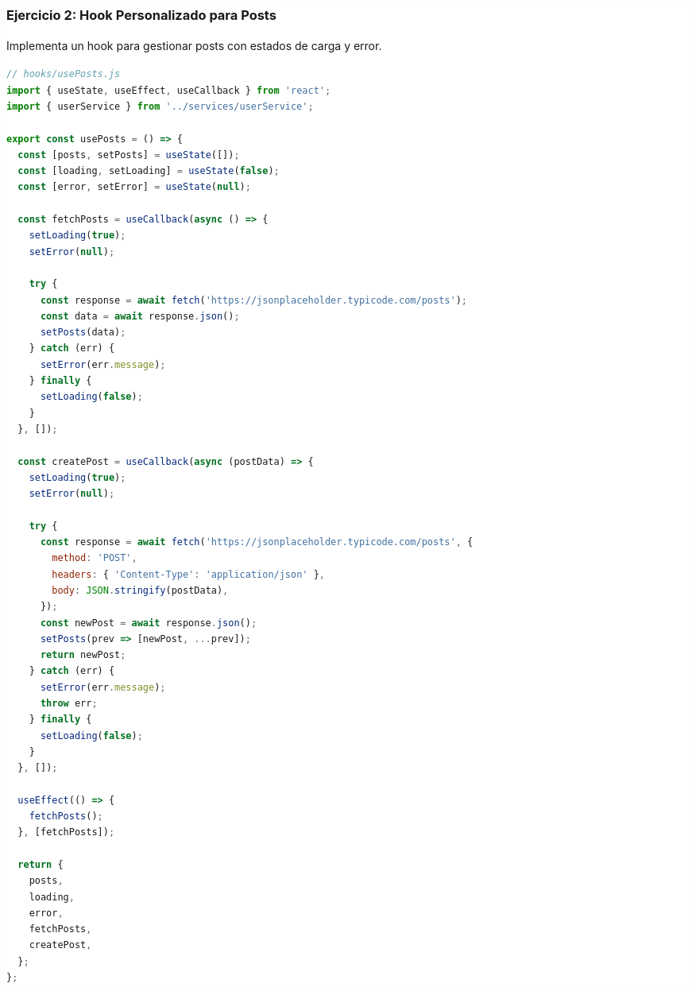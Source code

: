 ### Ejercicio 2: Hook Personalizado para Posts
Implementa un hook para gestionar posts con estados de carga y error.

```javascript
// hooks/usePosts.js
import { useState, useEffect, useCallback } from 'react';
import { userService } from '../services/userService';

export const usePosts = () => {
  const [posts, setPosts] = useState([]);
  const [loading, setLoading] = useState(false);
  const [error, setError] = useState(null);

  const fetchPosts = useCallback(async () => {
    setLoading(true);
    setError(null);
    
    try {
      const response = await fetch('https://jsonplaceholder.typicode.com/posts');
      const data = await response.json();
      setPosts(data);
    } catch (err) {
      setError(err.message);
    } finally {
      setLoading(false);
    }
  }, []);

  const createPost = useCallback(async (postData) => {
    setLoading(true);
    setError(null);
    
    try {
      const response = await fetch('https://jsonplaceholder.typicode.com/posts', {
        method: 'POST',
        headers: { 'Content-Type': 'application/json' },
        body: JSON.stringify(postData),
      });
      const newPost = await response.json();
      setPosts(prev => [newPost, ...prev]);
      return newPost;
    } catch (err) {
      setError(err.message);
      throw err;
    } finally {
      setLoading(false);
    }
  }, []);

  useEffect(() => {
    fetchPosts();
  }, [fetchPosts]);

  return {
    posts,
    loading,
    error,
    fetchPosts,
    createPost,
  };
};
```
